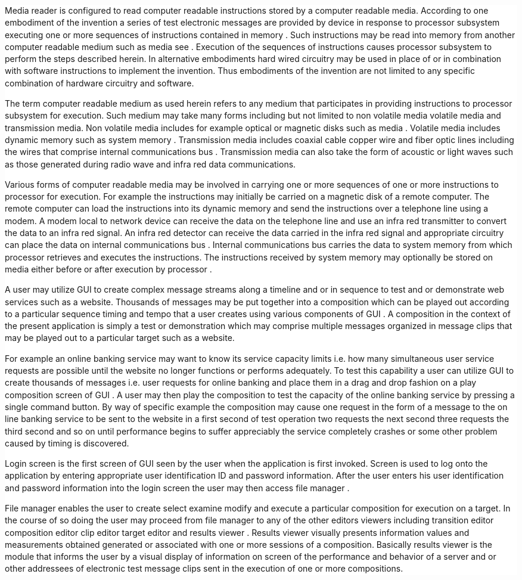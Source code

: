 Media reader is configured to read computer readable instructions stored by a computer readable media. According to one embodiment of the invention a series of test electronic messages are provided by device in response to processor subsystem executing one or more sequences of instructions contained in memory . Such instructions may be read into memory from another computer readable medium such as media see . Execution of the sequences of instructions causes processor subsystem to perform the steps described herein. In alternative embodiments hard wired circuitry may be used in place of or in combination with software instructions to implement the invention. Thus embodiments of the invention are not limited to any specific combination of hardware circuitry and software.

The term computer readable medium as used herein refers to any medium that participates in providing instructions to processor subsystem for execution. Such medium may take many forms including but not limited to non volatile media volatile media and transmission media. Non volatile media includes for example optical or magnetic disks such as media . Volatile media includes dynamic memory such as system memory . Transmission media includes coaxial cable copper wire and fiber optic lines including the wires that comprise internal communications bus . Transmission media can also take the form of acoustic or light waves such as those generated during radio wave and infra red data communications.

Various forms of computer readable media may be involved in carrying one or more sequences of one or more instructions to processor for execution. For example the instructions may initially be carried on a magnetic disk of a remote computer. The remote computer can load the instructions into its dynamic memory and send the instructions over a telephone line using a modem. A modem local to network device can receive the data on the telephone line and use an infra red transmitter to convert the data to an infra red signal. An infra red detector can receive the data carried in the infra red signal and appropriate circuitry can place the data on internal communications bus . Internal communications bus carries the data to system memory from which processor retrieves and executes the instructions. The instructions received by system memory may optionally be stored on media either before or after execution by processor .

A user may utilize GUI to create complex message streams along a timeline and or in sequence to test and or demonstrate web services such as a website. Thousands of messages may be put together into a composition which can be played out according to a particular sequence timing and tempo that a user creates using various components of GUI . A composition in the context of the present application is simply a test or demonstration which may comprise multiple messages organized in message clips that may be played out to a particular target such as a website.

For example an online banking service may want to know its service capacity limits i.e. how many simultaneous user service requests are possible until the website no longer functions or performs adequately. To test this capability a user can utilize GUI to create thousands of messages i.e. user requests for online banking and place them in a drag and drop fashion on a play composition screen of GUI . A user may then play the composition to test the capacity of the online banking service by pressing a single command button. By way of specific example the composition may cause one request in the form of a message to the on line banking service to be sent to the website in a first second of test operation two requests the next second three requests the third second and so on until performance begins to suffer appreciably the service completely crashes or some other problem caused by timing is discovered.

Login screen is the first screen of GUI seen by the user when the application is first invoked. Screen is used to log onto the application by entering appropriate user identification ID and password information. After the user enters his user identification and password information into the login screen the user may then access file manager .

File manager enables the user to create select examine modify and execute a particular composition for execution on a target. In the course of so doing the user may proceed from file manager to any of the other editors viewers including transition editor composition editor clip editor target editor and results viewer . Results viewer visually presents information values and measurements obtained generated or associated with one or more sessions of a composition. Basically results viewer is the module that informs the user by a visual display of information on screen of the performance and behavior of a server and or other addressees of electronic test message clips sent in the execution of one or more compositions.
